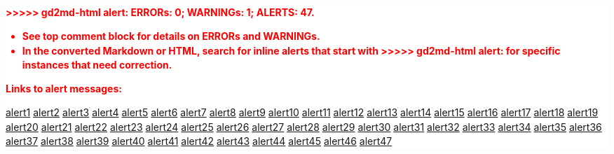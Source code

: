 




<p style="color: red; font-weight: bold">>>>>>  gd2md-html alert:  ERRORs: 0; WARNINGs: 1; ALERTS: 47.</p>
<ul style="color: red; font-weight: bold"><li>See top comment block for details on ERRORs and WARNINGs. <li>In the converted Markdown or HTML, search for inline alerts that start with >>>>>  gd2md-html alert:  for specific instances that need correction.</ul>

<p style="color: red; font-weight: bold">Links to alert messages:</p><a href="#gdcalert1">alert1</a>
<a href="#gdcalert2">alert2</a>
<a href="#gdcalert3">alert3</a>
<a href="#gdcalert4">alert4</a>
<a href="#gdcalert5">alert5</a>
<a href="#gdcalert6">alert6</a>
<a href="#gdcalert7">alert7</a>
<a href="#gdcalert8">alert8</a>
<a href="#gdcalert9">alert9</a>
<a href="#gdcalert10">alert10</a>
<a href="#gdcalert11">alert11</a>
<a href="#gdcalert12">alert12</a>
<a href="#gdcalert13">alert13</a>
<a href="#gdcalert14">alert14</a>
<a href="#gdcalert15">alert15</a>
<a href="#gdcalert16">alert16</a>
<a href="#gdcalert17">alert17</a>
<a href="#gdcalert18">alert18</a>
<a href="#gdcalert19">alert19</a>
<a href="#gdcalert20">alert20</a>
<a href="#gdcalert21">alert21</a>
<a href="#gdcalert22">alert22</a>
<a href="#gdcalert23">alert23</a>
<a href="#gdcalert24">alert24</a>
<a href="#gdcalert25">alert25</a>
<a href="#gdcalert26">alert26</a>
<a href="#gdcalert27">alert27</a>
<a href="#gdcalert28">alert28</a>
<a href="#gdcalert29">alert29</a>
<a href="#gdcalert30">alert30</a>
<a href="#gdcalert31">alert31</a>
<a href="#gdcalert32">alert32</a>
<a href="#gdcalert33">alert33</a>
<a href="#gdcalert34">alert34</a>
<a href="#gdcalert35">alert35</a>
<a href="#gdcalert36">alert36</a>
<a href="#gdcalert37">alert37</a>
<a href="#gdcalert38">alert38</a>
<a href="#gdcalert39">alert39</a>
<a href="#gdcalert40">alert40</a>
<a href="#gdcalert41">alert41</a>
<a href="#gdcalert42">alert42</a>
<a href="#gdcalert43">alert43</a>
<a href="#gdcalert44">alert44</a>
<a href="#gdcalert45">alert45</a>
<a href="#gdcalert46">alert46</a>
<a href="#gdcalert47">alert47</a>
